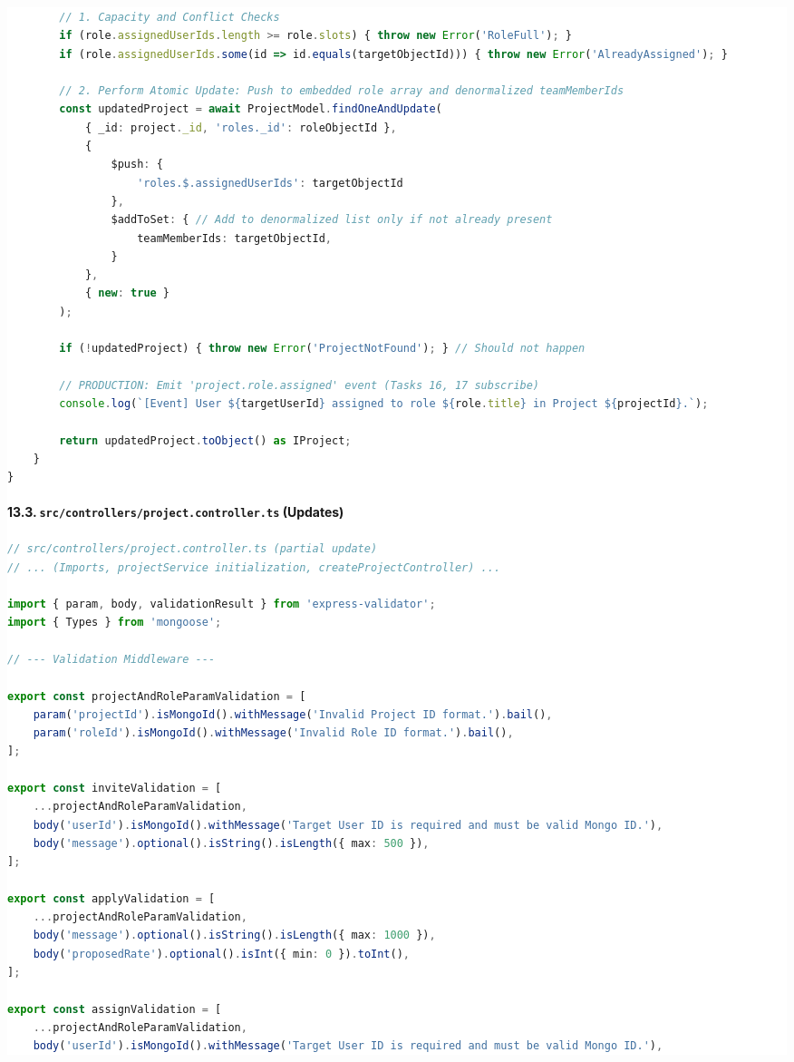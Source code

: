 ```typescript
        // 1. Capacity and Conflict Checks
        if (role.assignedUserIds.length >= role.slots) { throw new Error('RoleFull'); }
        if (role.assignedUserIds.some(id => id.equals(targetObjectId))) { throw new Error('AlreadyAssigned'); }
        
        // 2. Perform Atomic Update: Push to embedded role array and denormalized teamMemberIds
        const updatedProject = await ProjectModel.findOneAndUpdate(
            { _id: project._id, 'roles._id': roleObjectId },
            { 
                $push: { 
                    'roles.$.assignedUserIds': targetObjectId 
                },
                $addToSet: { // Add to denormalized list only if not already present
                    teamMemberIds: targetObjectId, 
                } 
            },
            { new: true }
        );

        if (!updatedProject) { throw new Error('ProjectNotFound'); } // Should not happen

        // PRODUCTION: Emit 'project.role.assigned' event (Tasks 16, 17 subscribe)
        console.log(`[Event] User ${targetUserId} assigned to role ${role.title} in Project ${projectId}.`);

        return updatedProject.toObject() as IProject;
    }
}
```

#### **13.3. `src/controllers/project.controller.ts` (Updates)**

```typescript
// src/controllers/project.controller.ts (partial update)
// ... (Imports, projectService initialization, createProjectController) ...

import { param, body, validationResult } from 'express-validator';
import { Types } from 'mongoose';

// --- Validation Middleware ---

export const projectAndRoleParamValidation = [
    param('projectId').isMongoId().withMessage('Invalid Project ID format.').bail(),
    param('roleId').isMongoId().withMessage('Invalid Role ID format.').bail(),
];

export const inviteValidation = [
    ...projectAndRoleParamValidation,
    body('userId').isMongoId().withMessage('Target User ID is required and must be valid Mongo ID.'),
    body('message').optional().isString().isLength({ max: 500 }),
];

export const applyValidation = [
    ...projectAndRoleParamValidation,
    body('message').optional().isString().isLength({ max: 1000 }),
    body('proposedRate').optional().isInt({ min: 0 }).toInt(),
];

export const assignValidation = [
    ...projectAndRoleParamValidation,
    body('userId').isMongoId().withMessage('Target User ID is required and must be valid Mongo ID.'),
```